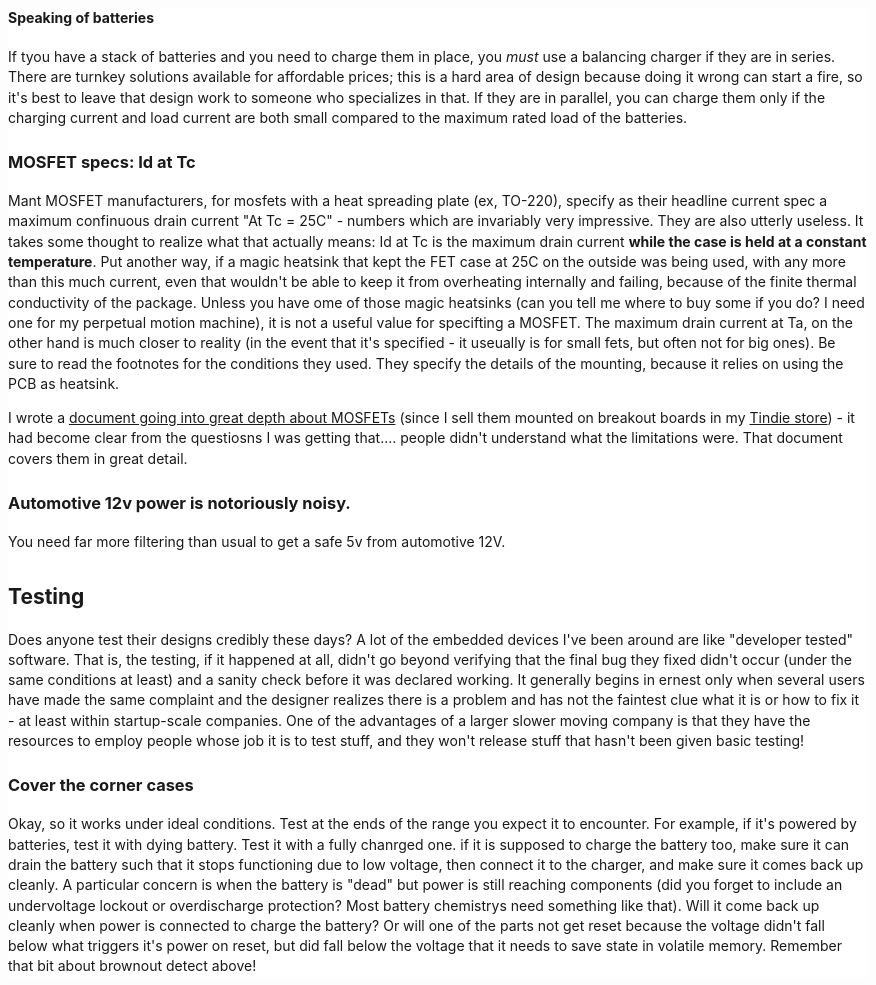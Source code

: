 #### Speaking of batteries
If tyou have a stack of batteries and you need to charge them in place, you *must* use a balancing charger if they are in series. There are turnkey solutions available for affordable prices; this is a hard area of design because doing it wrong can start a fire, so it's best to leave that design work to someone who specializes in that. If they are in parallel, you can charge them only if the charging current and load current are both small compared to the maximum rated load of the batteries.

### MOSFET specs: Id at Tc
Mant MOSFET manufacturers, for mosfets with a heat spreading plate (ex, TO-220), specify as their headline current spec a maximum confinuous drain current "At Tc = 25C" - numbers which are invariably very impressive. They are also utterly useless. It takes some thought to realize what that actually means: Id at Tc is the maximum drain current **while the case is held at a constant temperature**. Put another way, if a magic heatsink that kept the FET case at 25C on the outside was being used, with any more than this much current, even that wouldn't be able to keep it from overheating internally and failing, because of the finite thermal conductivity of the package. Unless you have ome of those magic heatsinks (can you tell me where to buy some if you do?  I need one for my perpetual motion machine), it is not a useful value for specifting a MOSFET. The maximum drain current at Ta, on the other hand is much closer to reality (in the event that it's specified - it useually is for small fets,  but often not for big ones). Be sure to read the footnotes for the conditions they used. They specify the details of the mounting, because it relies on using the PCB as heatsink.

I wrote a [document going into great depth about MOSFETs](https://github.com/SpenceKonde/ProductInfo/blob/master/MOSFETs/Guide.md) (since I sell them mounted on breakout boards in my [Tindie store](https://tindie.com/stores/drazzy)) - it had become clear from the questiosns I was getting that.... people didn't understand what the limitations were. That document covers them in great detail.

### Automotive 12v power is notoriously noisy.
You need far more filtering than usual to get a safe 5v from automotive 12V.

## Testing
Does anyone test their designs credibly these days? A lot of the embedded devices I've been around are like "developer tested" software. That is, the testing, if it happened at all, didn't go beyond verifying that the final bug they fixed didn't occur (under the same conditions at least) and a sanity check before it was declared working. It generally begins in ernest only when several users have made the same complaint and the designer realizes there is a problem and has not the faintest clue what it is or how to fix it - at least within startup-scale companies. One of the advantages of a larger slower moving company is that they have the resources to employ people whose job it is to test stuff, and they won't release stuff that hasn't been given basic testing!

### Cover the corner cases
Okay, so it works under ideal conditions. Test at the ends of the range you expect it to encounter. For example, if it's powered by batteries, test it with dying battery. Test it with a fully chanrged one. if it is supposed to charge the battery too, make sure it can drain the battery such that it stops functioning due to low voltage, then connect it to the charger, and make sure it comes back up cleanly. A particular concern is when the battery is "dead" but power is still reaching components (did you forget to include an undervoltage lockout or overdischarge protection? Most battery chemistrys need something like that). Will it come back up cleanly when power is connected to charge the battery? Or will one of the parts not get reset because the voltage didn't fall below what triggers it's power on reset, but did fall below the voltage that it needs to save state in volatile memory. Remember that bit about brownout detect above!
